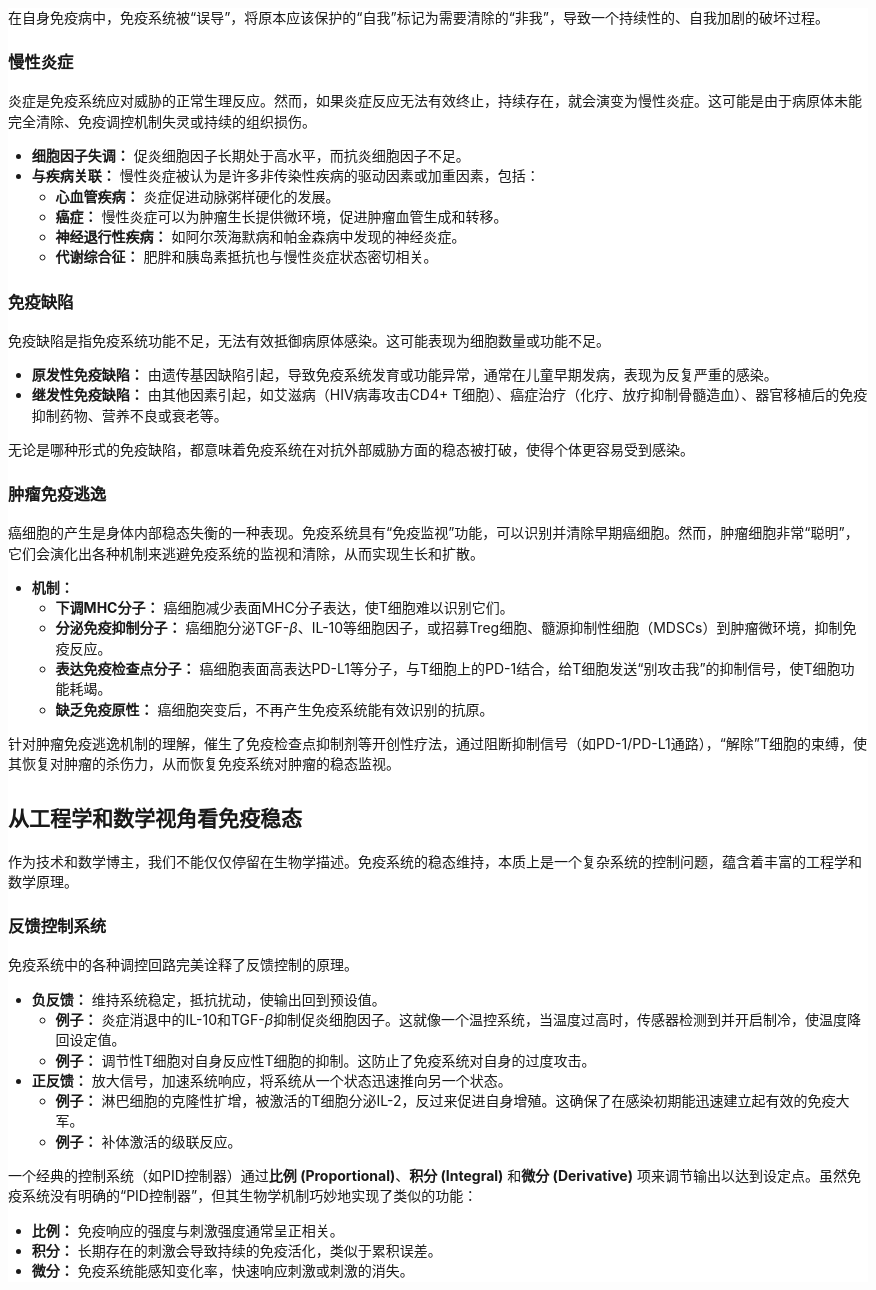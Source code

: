 在自身免疫病中，免疫系统被“误导”，将原本应该保护的“自我”标记为需要清除的“非我”，导致一个持续性的、自我加剧的破坏过程。

### 慢性炎症

炎症是免疫系统应对威胁的正常生理反应。然而，如果炎症反应无法有效终止，持续存在，就会演变为慢性炎症。这可能是由于病原体未能完全清除、免疫调控机制失灵或持续的组织损伤。

*   **细胞因子失调：** 促炎细胞因子长期处于高水平，而抗炎细胞因子不足。
*   **与疾病关联：** 慢性炎症被认为是许多非传染性疾病的驱动因素或加重因素，包括：
    *   **心血管疾病：** 炎症促进动脉粥样硬化的发展。
    *   **癌症：** 慢性炎症可以为肿瘤生长提供微环境，促进肿瘤血管生成和转移。
    *   **神经退行性疾病：** 如阿尔茨海默病和帕金森病中发现的神经炎症。
    *   **代谢综合征：** 肥胖和胰岛素抵抗也与慢性炎症状态密切相关。

### 免疫缺陷

免疫缺陷是指免疫系统功能不足，无法有效抵御病原体感染。这可能表现为细胞数量或功能不足。

*   **原发性免疫缺陷：** 由遗传基因缺陷引起，导致免疫系统发育或功能异常，通常在儿童早期发病，表现为反复严重的感染。
*   **继发性免疫缺陷：** 由其他因素引起，如艾滋病（HIV病毒攻击CD4+ T细胞）、癌症治疗（化疗、放疗抑制骨髓造血）、器官移植后的免疫抑制药物、营养不良或衰老等。

无论是哪种形式的免疫缺陷，都意味着免疫系统在对抗外部威胁方面的稳态被打破，使得个体更容易受到感染。

### 肿瘤免疫逃逸

癌细胞的产生是身体内部稳态失衡的一种表现。免疫系统具有“免疫监视”功能，可以识别并清除早期癌细胞。然而，肿瘤细胞非常“聪明”，它们会演化出各种机制来逃避免疫系统的监视和清除，从而实现生长和扩散。

*   **机制：**
    *   **下调MHC分子：** 癌细胞减少表面MHC分子表达，使T细胞难以识别它们。
    *   **分泌免疫抑制分子：** 癌细胞分泌TGF-$\beta$、IL-10等细胞因子，或招募Treg细胞、髓源抑制性细胞（MDSCs）到肿瘤微环境，抑制免疫反应。
    *   **表达免疫检查点分子：** 癌细胞表面高表达PD-L1等分子，与T细胞上的PD-1结合，给T细胞发送“别攻击我”的抑制信号，使T细胞功能耗竭。
    *   **缺乏免疫原性：** 癌细胞突变后，不再产生免疫系统能有效识别的抗原。

针对肿瘤免疫逃逸机制的理解，催生了免疫检查点抑制剂等开创性疗法，通过阻断抑制信号（如PD-1/PD-L1通路），“解除”T细胞的束缚，使其恢复对肿瘤的杀伤力，从而恢复免疫系统对肿瘤的稳态监视。

## 从工程学和数学视角看免疫稳态

作为技术和数学博主，我们不能仅仅停留在生物学描述。免疫系统的稳态维持，本质上是一个复杂系统的控制问题，蕴含着丰富的工程学和数学原理。

### 反馈控制系统

免疫系统中的各种调控回路完美诠释了反馈控制的原理。

*   **负反馈：** 维持系统稳定，抵抗扰动，使输出回到预设值。
    *   **例子：** 炎症消退中的IL-10和TGF-$\beta$抑制促炎细胞因子。这就像一个温控系统，当温度过高时，传感器检测到并开启制冷，使温度降回设定值。
    *   **例子：** 调节性T细胞对自身反应性T细胞的抑制。这防止了免疫系统对自身的过度攻击。
*   **正反馈：** 放大信号，加速系统响应，将系统从一个状态迅速推向另一个状态。
    *   **例子：** 淋巴细胞的克隆性扩增，被激活的T细胞分泌IL-2，反过来促进自身增殖。这确保了在感染初期能迅速建立起有效的免疫大军。
    *   **例子：** 补体激活的级联反应。

一个经典的控制系统（如PID控制器）通过**比例 (Proportional)**、**积分 (Integral)** 和**微分 (Derivative)** 项来调节输出以达到设定点。虽然免疫系统没有明确的“PID控制器”，但其生物学机制巧妙地实现了类似的功能：
*   **比例：** 免疫响应的强度与刺激强度通常呈正相关。
*   **积分：** 长期存在的刺激会导致持续的免疫活化，类似于累积误差。
*   **微分：** 免疫系统能感知变化率，快速响应刺激或刺激的消失。
